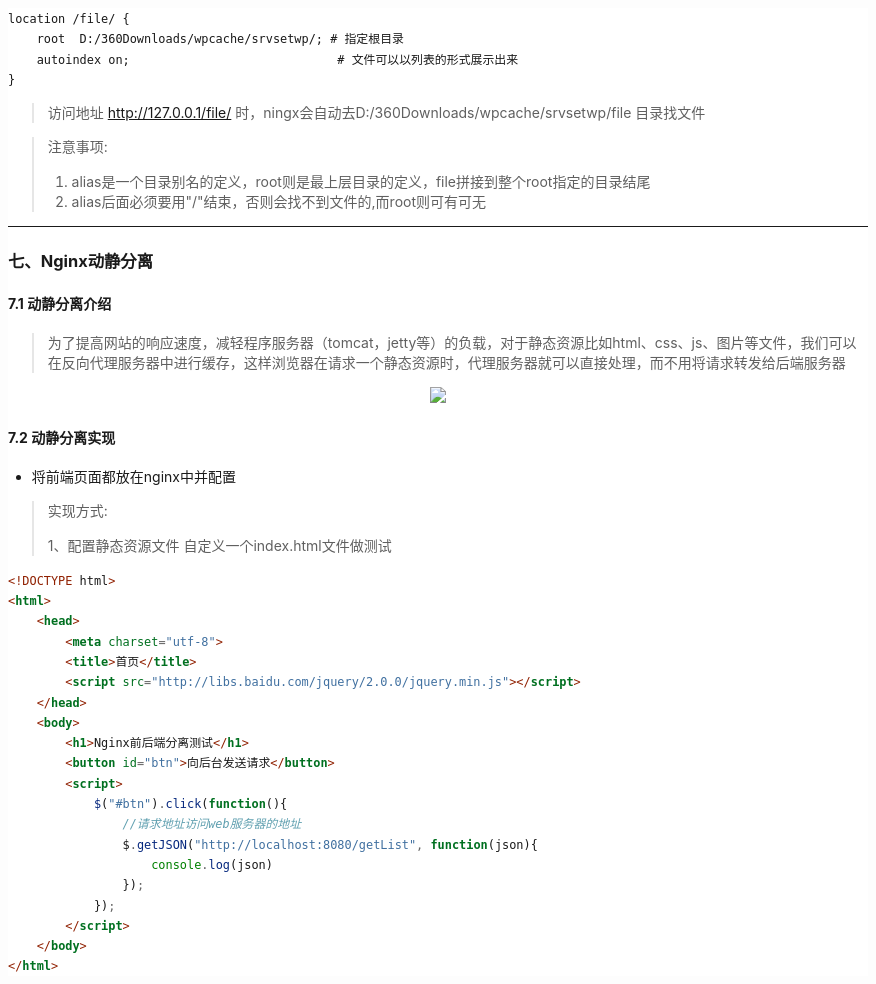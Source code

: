 ```
location /file/ {
	root  D:/360Downloads/wpcache/srvsetwp/; # 指定根目录
	autoindex on;                             # 文件可以以列表的形式展示出来
}
```

> 访问地址  http://127.0.0.1/file/ 时，ningx会自动去D:/360Downloads/wpcache/srvsetwp/file 目录找文件

> 注意事项:
> 1. alias是一个目录别名的定义，root则是最上层目录的定义，file拼接到整个root指定的目录结尾
> 2. alias后面必须要用"/"结束，否则会找不到文件的,而root则可有可无

---

### 七、Nginx动静分离

####  7.1 动静分离介绍

> 为了提高网站的响应速度，减轻程序服务器（tomcat，jetty等）的负载，对于静态资源比如html、css、js、图片等文件，我们可以在反向代理服务器中进行缓存，这样浏览器在请求一个静态资源时，代理服务器就可以直接处理，而不用将请求转发给后端服务器

<center>

<img src="https://note.youdao.com/yws/api/personal/file/390C38FD102045438B398739A790587B?method=download&shareKey=c96fc3f161d972cb336ecc6cf6c5df62" />

</center>


#### 7.2 动静分离实现

* 将前端页面都放在nginx中并配置

> 实现方式:
>
> 1、配置静态资源文件  自定义一个index.html文件做测试

```html
<!DOCTYPE html>
<html>
    <head>
        <meta charset="utf-8">
        <title>首页</title>
        <script src="http://libs.baidu.com/jquery/2.0.0/jquery.min.js"></script>
    </head>
    <body>
        <h1>Nginx前后端分离测试</h1>
        <button id="btn">向后台发送请求</button>
        <script>
            $("#btn").click(function(){
                //请求地址访问web服务器的地址
                $.getJSON("http://localhost:8080/getList", function(json){
                    console.log(json)
                });
            });
        </script>
    </body>
</html>
```
